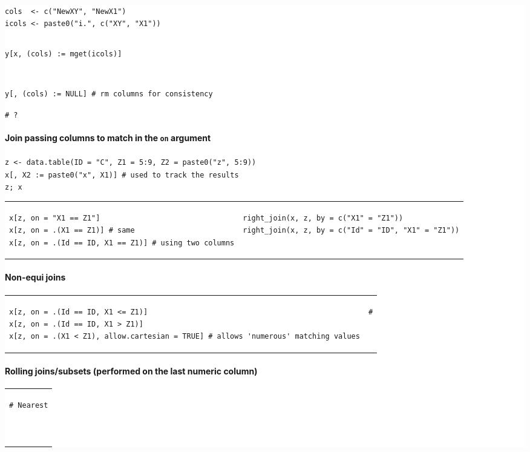 <tr>
<td align="left">
<pre class="r"><code>cols  &lt;- c(&quot;NewXY&quot;, &quot;NewX1&quot;)
icols &lt;- paste0(&quot;i.&quot;, c(&quot;XY&quot;, &quot;X1&quot;))

y[x, (cols) := mget(icols)]

y[, (cols) := NULL] # rm columns for consistency</code></pre>
</td>
<td align="left">
<pre class="r"><code># ?</code></pre>
</td>
</tr>
</tbody>
</table>
</div>
<div id="join-passing-columns-to-match-in-the-on-argument" class="section level4">
<h4>Join passing columns to match in the <code>on</code> argument</h4>
<pre class="r"><code>z &lt;- data.table(ID = &quot;C&quot;, Z1 = 5:9, Z2 = paste0(&quot;z&quot;, 5:9))
x[, X2 := paste0(&quot;x&quot;, X1)] # used to track the results
z; x</code></pre>
<table class="table table-condensed">
<tbody>
<tr>
<td align="left">
<pre class="r"><code>x[z, on = &quot;X1 == Z1&quot;]
x[z, on = .(X1 == Z1)] # same
x[z, on = .(Id == ID, X1 == Z1)] # using two columns</code></pre>
</td>
<td align="left">
<pre class="r"><code>right_join(x, z, by = c(&quot;X1&quot; = &quot;Z1&quot;))
right_join(x, z, by = c(&quot;Id&quot; = &quot;ID&quot;, &quot;X1&quot; = &quot;Z1&quot;))</code></pre>
</td>
</tr>
</tbody>
</table>
</div>
<div id="non-equi-joins" class="section level4">
<h4>Non-equi joins</h4>
<table class="table table-condensed">
<tbody>
<tr>
<td align="left">
<pre class="r"><code>x[z, on = .(Id == ID, X1 &lt;= Z1)]
x[z, on = .(Id == ID, X1 &gt; Z1)]
x[z, on = .(X1 &lt; Z1), allow.cartesian = TRUE] # allows &#39;numerous&#39; matching values</code></pre>
</td>
<td align="left">
<pre class="r"><code>#</code></pre>
</td>
</tr>
</tbody>
</table>
</div>
<div id="rolling-joinssubsets-performed-on-the-last-numeric-column" class="section level4">
<h4>Rolling joins/subsets (performed on the last numeric column)</h4>
<table class="table table-condensed">
<tbody>
<tr>
<td align="left">
<pre class="r"><code># Nearest